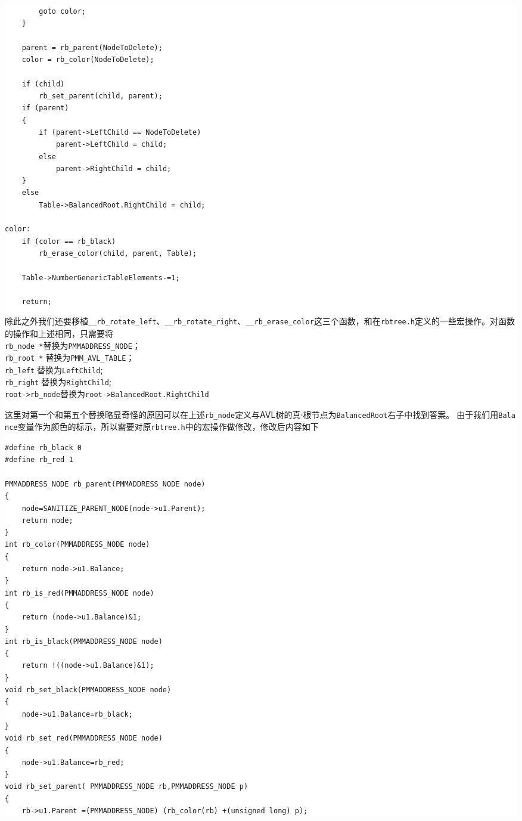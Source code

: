 			goto color;
		}
		
		parent = rb_parent(NodeToDelete);
		color = rb_color(NodeToDelete);
		
		if (child)
			rb_set_parent(child, parent);
		if (parent)
		{
			if (parent->LeftChild == NodeToDelete)
				parent->LeftChild = child;
			else
				parent->RightChild = child;
		}
		else
			Table->BalancedRoot.RightChild = child;
		
	color:
		if (color == rb_black)
			rb_erase_color(child, parent, Table);
		
		Table->NumberGenericTableElements-=1;
			
		return;

除此之外我们还要移植`__rb_rotate_left`、`__rb_rotate_right`、`__rb_erase_color`这三个函数，和在`rbtree.h`定义的一些宏操作。对函数的操作和上述相同，只需要将  
`rb_node *`替换为`PMMADDRESS_NODE`；  
`rb_root *` 替换为`PMM_AVL_TABLE`；  
`rb_left` 替换为`LeftChild`;  
`rb_right` 替换为`RightChild`;  
`root->rb_node`替换为`root->BalancedRoot.RightChild`

这里对第一个和第五个替换略显奇怪的原因可以在上述`rb_node`定义与AVL树的真·根节点为`BalancedRoot`右子中找到答案。
由于我们用`Balance`变量作为颜色的标示，所以需要对原`rbtree.h`中的宏操作做修改，修改后内容如下

	#define rb_black 0
	#define rb_red 1
	
	PMMADDRESS_NODE rb_parent(PMMADDRESS_NODE node)
	{
		node=SANITIZE_PARENT_NODE(node->u1.Parent);
		return node;
	}
	int rb_color(PMMADDRESS_NODE node)
	{
		return node->u1.Balance;
	}
	int rb_is_red(PMMADDRESS_NODE node)
	{
		return (node->u1.Balance)&1;
	}
	int rb_is_black(PMMADDRESS_NODE node)
	{
		return !((node->u1.Balance)&1);
	}
	void rb_set_black(PMMADDRESS_NODE node)
	{
		node->u1.Balance=rb_black;
	}
	void rb_set_red(PMMADDRESS_NODE node)
	{
		node->u1.Balance=rb_red;
	}
	void rb_set_parent( PMMADDRESS_NODE rb,PMMADDRESS_NODE p)
	{
		rb->u1.Parent =(PMMADDRESS_NODE) (rb_color(rb) +(unsigned long) p);